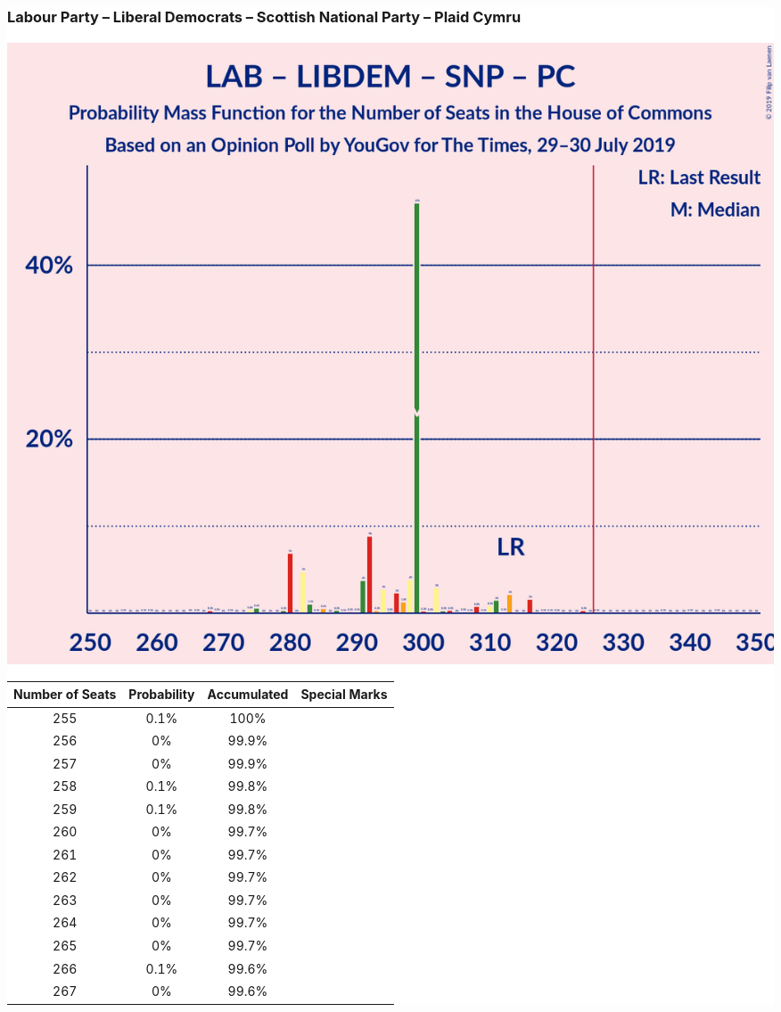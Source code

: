 ### Labour Party – Liberal Democrats – Scottish National Party – Plaid Cymru

![Graph with seats probability mass function not yet produced](2019-07-30-YouGov-coalitions-seats-pmf-lab–libdem–snp–pc.png "Seats Probability Mass Function")

| Number of Seats | Probability | Accumulated | Special Marks |
|:---------------:|:-----------:|:-----------:|:-------------:|
| 255 | 0.1% | 100% |  |
| 256 | 0% | 99.9% |  |
| 257 | 0% | 99.9% |  |
| 258 | 0.1% | 99.8% |  |
| 259 | 0.1% | 99.8% |  |
| 260 | 0% | 99.7% |  |
| 261 | 0% | 99.7% |  |
| 262 | 0% | 99.7% |  |
| 263 | 0% | 99.7% |  |
| 264 | 0% | 99.7% |  |
| 265 | 0% | 99.7% |  |
| 266 | 0.1% | 99.6% |  |
| 267 | 0% | 99.6% |  |